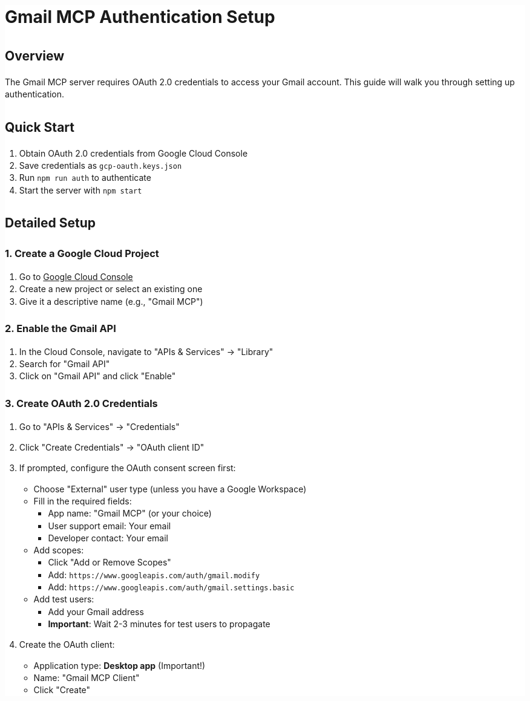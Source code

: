 # Gmail MCP Authentication Setup

## Overview

The Gmail MCP server requires OAuth 2.0 credentials to access your Gmail account. This guide will walk you through setting up authentication.

## Quick Start

1. Obtain OAuth 2.0 credentials from Google Cloud Console
2. Save credentials as `gcp-oauth.keys.json`
3. Run `npm run auth` to authenticate
4. Start the server with `npm start`

## Detailed Setup

### 1. Create a Google Cloud Project

1. Go to [Google Cloud Console](https://console.cloud.google.com)
2. Create a new project or select an existing one
3. Give it a descriptive name (e.g., "Gmail MCP")

### 2. Enable the Gmail API

1. In the Cloud Console, navigate to "APIs & Services" → "Library"
2. Search for "Gmail API"
3. Click on "Gmail API" and click "Enable"

### 3. Create OAuth 2.0 Credentials

1. Go to "APIs & Services" → "Credentials"
2. Click "Create Credentials" → "OAuth client ID"
3. If prompted, configure the OAuth consent screen first:
   - Choose "External" user type (unless you have a Google Workspace)
   - Fill in the required fields:
     - App name: "Gmail MCP" (or your choice)
     - User support email: Your email
     - Developer contact: Your email
   - Add scopes:
     - Click "Add or Remove Scopes"
     - Add: `https://www.googleapis.com/auth/gmail.modify`
     - Add: `https://www.googleapis.com/auth/gmail.settings.basic`
   - Add test users:
     - Add your Gmail address
     - **Important**: Wait 2-3 minutes for test users to propagate

4. Create the OAuth client:
   - Application type: **Desktop app** (Important!)
   - Name: "Gmail MCP Client"
   - Click "Create"
